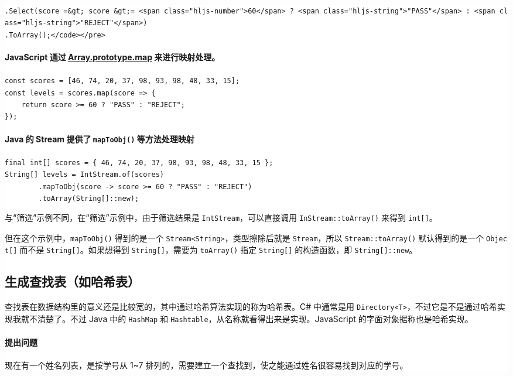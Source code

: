     .Select(score =&gt; score &gt;= <span class="hljs-number">60</span> ? <span class="hljs-string">"PASS"</span> : <span class="hljs-string">"REJECT"</span>)
    .ToArray();</code></pre>
<h4>JavaScript 通过 <a href="https://developer.mozilla.org/en-US/docs/Web/JavaScript/Reference/Global_Objects/Array/map" rel="nofollow noreferrer" target="_blank">Array.prototype.map</a> 来进行映射处理。</h4>
<div class="widget-codetool" style="display:none;">
      <div class="widget-codetool--inner">
      <span class="selectCode code-tool" data-toggle="tooltip" data-placement="top" title="" data-original-title="全选"></span>
      <span type="button" class="copyCode code-tool" data-toggle="tooltip" data-placement="top" data-clipboard-text="const scores = [46, 74, 20, 37, 98, 93, 98, 48, 33, 15];
const levels = scores.map(score => {
    return score >= 60 ? &quot;PASS&quot; : &quot;REJECT&quot;;
});" title="" data-original-title="复制"></span>
      <span type="button" class="saveToNote code-tool" data-toggle="tooltip" data-placement="top" title="" data-original-title="放进笔记"></span>
      </div>
      </div><pre class="javascript hljs"><code class="javascript"><span class="hljs-keyword">const</span> scores = [<span class="hljs-number">46</span>, <span class="hljs-number">74</span>, <span class="hljs-number">20</span>, <span class="hljs-number">37</span>, <span class="hljs-number">98</span>, <span class="hljs-number">93</span>, <span class="hljs-number">98</span>, <span class="hljs-number">48</span>, <span class="hljs-number">33</span>, <span class="hljs-number">15</span>];
<span class="hljs-keyword">const</span> levels = scores.map(<span class="hljs-function"><span class="hljs-params">score</span> =&gt;</span> {
    <span class="hljs-keyword">return</span> score &gt;= <span class="hljs-number">60</span> ? <span class="hljs-string">"PASS"</span> : <span class="hljs-string">"REJECT"</span>;
});</code></pre>
<h4>Java 的 Stream 提供了 <code>mapToObj()</code> 等方法处理映射</h4>
<div class="widget-codetool" style="display:none;">
      <div class="widget-codetool--inner">
      <span class="selectCode code-tool" data-toggle="tooltip" data-placement="top" title="" data-original-title="全选"></span>
      <span type="button" class="copyCode code-tool" data-toggle="tooltip" data-placement="top" data-clipboard-text="final int[] scores = { 46, 74, 20, 37, 98, 93, 98, 48, 33, 15 };
String[] levels = IntStream.of(scores)
        .mapToObj(score -> score >= 60 ? &quot;PASS&quot; : &quot;REJECT&quot;)
        .toArray(String[]::new);" title="" data-original-title="复制"></span>
      <span type="button" class="saveToNote code-tool" data-toggle="tooltip" data-placement="top" title="" data-original-title="放进笔记"></span>
      </div>
      </div><pre class="java hljs"><code class="java"><span class="hljs-keyword">final</span> <span class="hljs-keyword">int</span>[] scores = { <span class="hljs-number">46</span>, <span class="hljs-number">74</span>, <span class="hljs-number">20</span>, <span class="hljs-number">37</span>, <span class="hljs-number">98</span>, <span class="hljs-number">93</span>, <span class="hljs-number">98</span>, <span class="hljs-number">48</span>, <span class="hljs-number">33</span>, <span class="hljs-number">15</span> };
String[] levels = IntStream.of(scores)
        .mapToObj(score -&gt; score &gt;= <span class="hljs-number">60</span> ? <span class="hljs-string">"PASS"</span> : <span class="hljs-string">"REJECT"</span>)
        .toArray(String[]::<span class="hljs-keyword">new</span>);</code></pre>
<p>与“筛选”示例不同，在“筛选”示例中，由于筛选结果是 <code>IntStream</code>，可以直接调用 <code>InStream::toArray()</code> 来得到 <code>int[]</code>。</p>
<p>但在这个示例中，<code>mapToObj()</code> 得到的是一个 <code>Stream&lt;String&gt;</code>，类型擦除后就是 <code>Stream</code>，所以 <code>Stream::toArray()</code> 默认得到的是一个 <code>Object[]</code> 而不是 <code>String[]</code>。如果想得到 <code>String[]</code>，需要为 <code>toArray()</code> 指定 <code>String[]</code> 的构造函数，即 <code>String[]::new</code>。</p>
<h2 id="articleHeader4">生成查找表（如哈希表）</h2>
<p>查找表在数据结构里的意义还是比较宽的，其中通过哈希算法实现的称为哈希表。C# 中通常是用 <code>Directory&lt;T&gt;</code>，不过它是不是通过哈希实现我就不清楚了。不过 Java 中的 <code>HashMap</code> 和 <code>Hashtable</code>，从名称就看得出来是实现。JavaScript 的字面对象据称也是哈希实现。</p>
<h4>提出问题</h4>
<p>现在有一个姓名列表，是按学号从 1~7 排列的，需要建立一个查找到，使之能通过姓名很容易找到对应的学号。</p>
<div class="widget-codetool" style="display:none;">
      <div class="widget-codetool--inner">